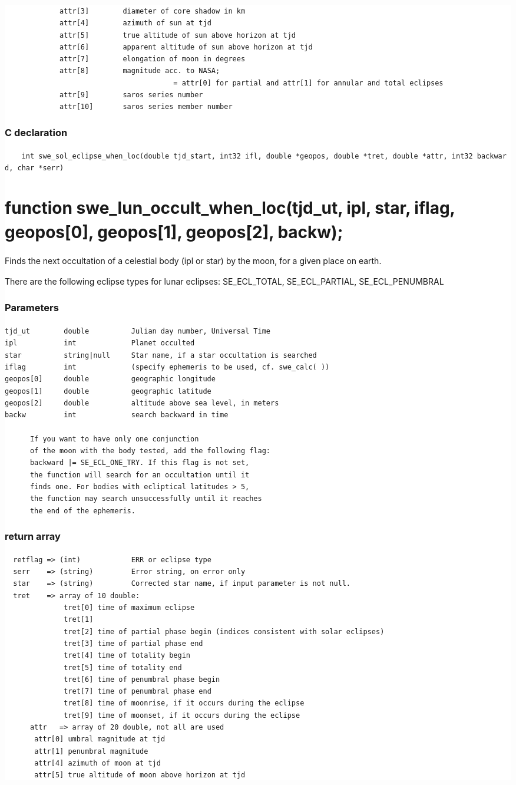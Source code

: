                  attr[3]        diameter of core shadow in km
                 attr[4]        azimuth of sun at tjd
                 attr[5]        true altitude of sun above horizon at tjd
                 attr[6]        apparent altitude of sun above horizon at tjd
                 attr[7]        elongation of moon in degrees
                 attr[8]        magnitude acc. to NASA;
                                            = attr[0] for partial and attr[1] for annular and total eclipses
                 attr[9]        saros series number
                 attr[10]       saros series member number

### C declaration

        int swe_sol_eclipse_when_loc(double tjd_start, int32 ifl, double *geopos, double *tret, double *attr, int32 backward, char *serr)

# function swe\_lun\_occult\_when\_loc(tjd\_ut, ipl, star, iflag, geopos\[0\], geopos\[1\], geopos\[2\], backw);

Finds the next occultation of a celestial body (ipl or star) by the moon,
for a given place on earth.  

There are the following eclipse types for lunar eclipses:
SE\_ECL\_TOTAL, SE\_ECL\_PARTIAL, SE\_ECL\_PENUMBRAL

### Parameters

    tjd_ut        double          Julian day number, Universal Time
    ipl           int             Planet occulted
    star          string|null     Star name, if a star occultation is searched
    iflag         int             (specify ephemeris to be used, cf. swe_calc( ))
    geopos[0]     double          geographic longitude
    geopos[1]     double          geographic latitude
    geopos[2]     double          altitude above sea level, in meters
    backw         int             search backward in time

          If you want to have only one conjunction 
          of the moon with the body tested, add the following flag:
          backward |= SE_ECL_ONE_TRY. If this flag is not set, 
          the function will search for an occultation until it
          finds one. For bodies with ecliptical latitudes > 5,
          the function may search unsuccessfully until it reaches
          the end of the ephemeris.

### return array

      retflag => (int)            ERR or eclipse type
      serr    => (string)         Error string, on error only
      star    => (string)         Corrected star name, if input parameter is not null.
      tret    => array of 10 double:
                  tret[0] time of maximum eclipse
                  tret[1]
                  tret[2] time of partial phase begin (indices consistent with solar eclipses)
                  tret[3] time of partial phase end
                  tret[4] time of totality begin
                  tret[5] time of totality end
                  tret[6] time of penumbral phase begin
                  tret[7] time of penumbral phase end
                  tret[8] time of moonrise, if it occurs during the eclipse
                  tret[9] time of moonset, if it occurs during the eclipse
          attr   => array of 20 double, not all are used
           attr[0] umbral magnitude at tjd
           attr[1] penumbral magnitude
           attr[4] azimuth of moon at tjd
           attr[5] true altitude of moon above horizon at tjd